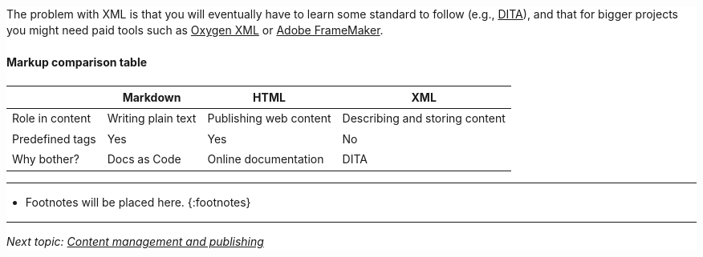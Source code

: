 The problem with XML is that you will eventually have to learn some standard to follow (e.g., [DITA](../../04-learning-the-basics/4-standards-and-practices/index.md/#dita)), and that for bigger projects you might need paid tools such as [Oxygen XML](https://www.oxygenxml.com/) or [Adobe FrameMaker](https://www.adobe.com/products/framemaker.html).

#### Markup comparison table

|                  | Markdown           | HTML                   | XML                            |
|------------------|--------------------|------------------------|--------------------------------|
| Role in content  | Writing plain text | Publishing web content | Describing and storing content |
| Predefined tags  | Yes                | Yes                    | No                             |
| Why bother?      | Docs as Code       | Online documentation   | DITA                           |  

[^1]: According to [Developer Documentation Trends survey](https://idratherbewriting.com/learnapidoc/slides/devdoctrends_results.html) from 2020.  

---

* Footnotes will be placed here.
{:footnotes}  

---

*Next topic: [Content management and publishing](../2-content-management-and-publishing/index.md)*


[^1]: This is the footnote from earlier.
